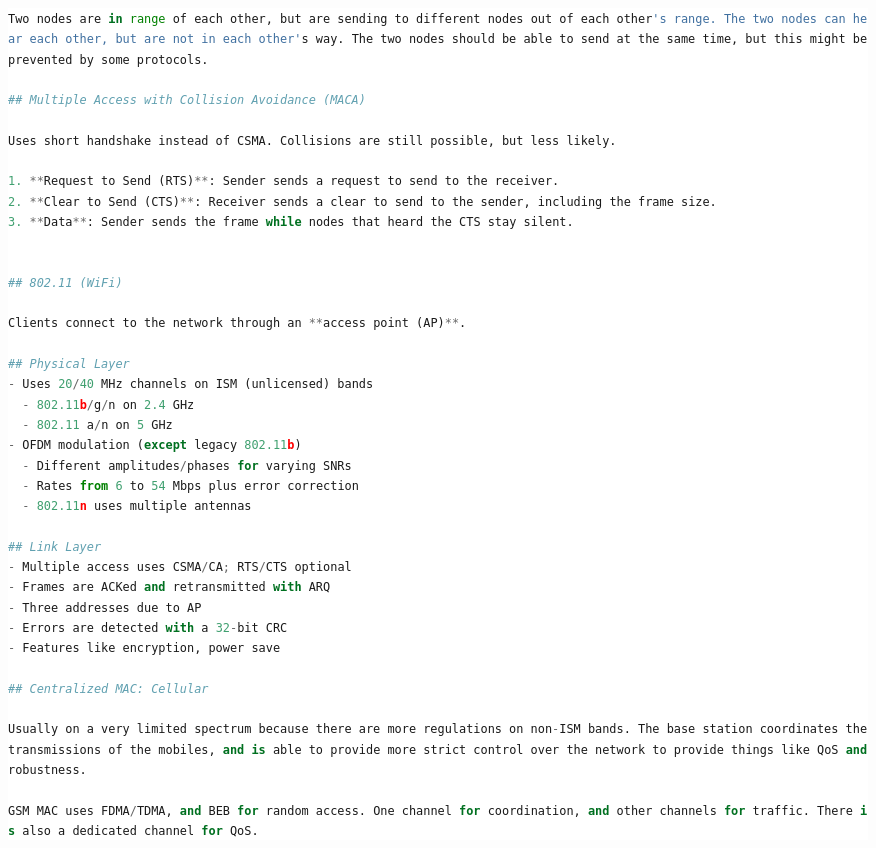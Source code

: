 ```python
Two nodes are in range of each other, but are sending to different nodes out of each other's range. The two nodes can hear each other, but are not in each other's way. The two nodes should be able to send at the same time, but this might be prevented by some protocols.

## Multiple Access with Collision Avoidance (MACA)

Uses short handshake instead of CSMA. Collisions are still possible, but less likely.

1. **Request to Send (RTS)**: Sender sends a request to send to the receiver.
2. **Clear to Send (CTS)**: Receiver sends a clear to send to the sender, including the frame size.
3. **Data**: Sender sends the frame while nodes that heard the CTS stay silent.


## 802.11 (WiFi)

Clients connect to the network through an **access point (AP)**.

## Physical Layer
- Uses 20/40 MHz channels on ISM (unlicensed) bands
  - 802.11b/g/n on 2.4 GHz
  - 802.11 a/n on 5 GHz
- OFDM modulation (except legacy 802.11b)
  - Different amplitudes/phases for varying SNRs
  - Rates from 6 to 54 Mbps plus error correction
  - 802.11n uses multiple antennas

## Link Layer
- Multiple access uses CSMA/CA; RTS/CTS optional
- Frames are ACKed and retransmitted with ARQ
- Three addresses due to AP
- Errors are detected with a 32-bit CRC
- Features like encryption, power save

## Centralized MAC: Cellular

Usually on a very limited spectrum because there are more regulations on non-ISM bands. The base station coordinates the transmissions of the mobiles, and is able to provide more strict control over the network to provide things like QoS and robustness.

GSM MAC uses FDMA/TDMA, and BEB for random access. One channel for coordination, and other channels for traffic. There is also a dedicated channel for QoS.
